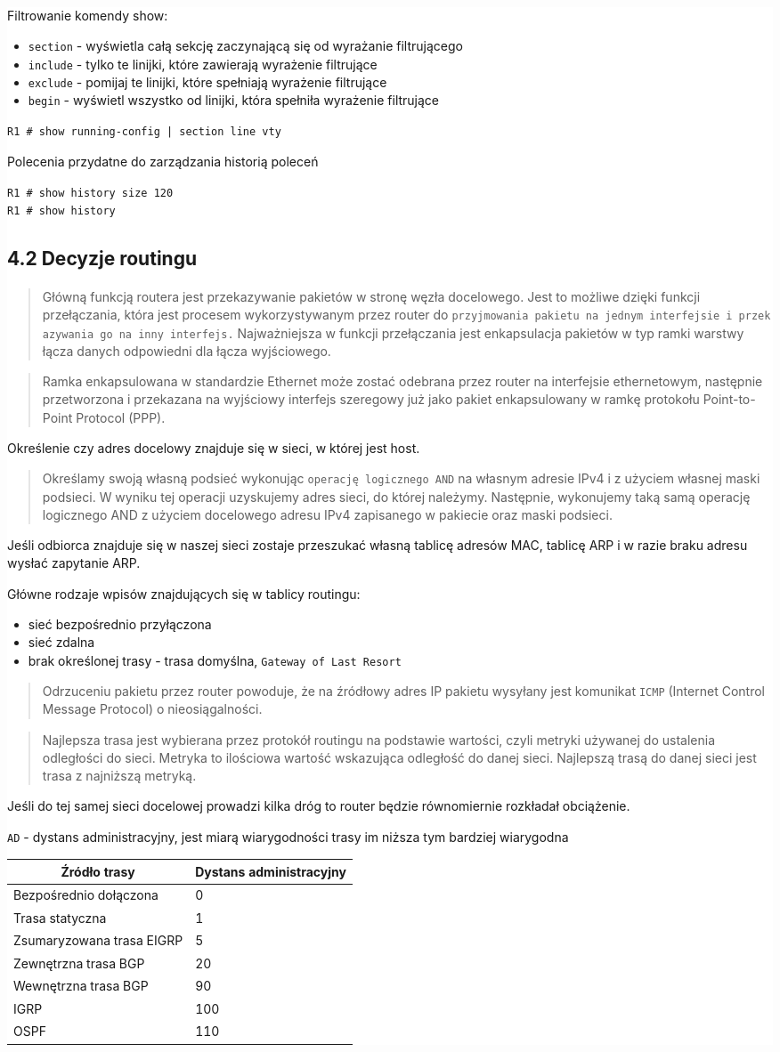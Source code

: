 Filtrowanie komendy show:
- `section` - wyświetla całą sekcję zaczynającą się od wyrażanie filtrującego
- `include` - tylko te linijki, które zawierają wyrażenie filtrujące
- `exclude` - pomijaj te linijki, które spełniają wyrażenie filtrujące
- `begin` - wyświetl wszystko od linijki, która spełniła wyrażenie filtrujące

```
R1 # show running-config | section line vty
```

Polecenia przydatne do zarządzania historią poleceń

```
R1 # show history size 120
R1 # show history
```

## 4.2 Decyzje routingu

>Główną funkcją routera jest przekazywanie pakietów w stronę węzła docelowego. Jest to możliwe dzięki funkcji przełączania, która jest procesem wykorzystywanym przez router do `przyjmowania pakietu na jednym interfejsie i przekazywania go na inny interfejs.` Najważniejsza w funkcji przełączania jest enkapsulacja pakietów w typ ramki warstwy łącza danych odpowiedni dla łącza wyjściowego.

>Ramka enkapsulowana w standardzie Ethernet może zostać odebrana przez router na interfejsie ethernetowym, następnie przetworzona i przekazana na wyjściowy interfejs szeregowy już jako pakiet enkapsulowany w ramkę protokołu Point-to-Point Protocol (PPP).

Określenie czy adres docelowy znajduje się w sieci, w której jest host.

>Określamy swoją własną podsieć wykonując `operację logicznego AND` na własnym adresie IPv4 i z użyciem własnej maski podsieci. W wyniku tej operacji uzyskujemy adres sieci, do której należymy. Następnie, wykonujemy taką samą operację logicznego AND z użyciem docelowego adresu IPv4 zapisanego w pakiecie oraz maski podsieci.

Jeśli odbiorca znajduje się w naszej sieci zostaje przeszukać własną tablicę adresów MAC, tablicę ARP i w razie braku adresu wysłać zapytanie ARP.

Główne rodzaje wpisów znajdujących się w tablicy routingu:
- sieć bezpośrednio przyłączona
- sieć zdalna
- brak określonej trasy - trasa domyślna, `Gateway of Last Resort`

>Odrzuceniu pakietu przez router powoduje, że na źródłowy adres IP pakietu wysyłany jest komunikat `ICMP` (Internet Control Message Protocol) o nieosiągalności.

>Najlepsza trasa jest wybierana przez protokół routingu na podstawie wartości, czyli metryki używanej do ustalenia odległości do sieci. Metryka to ilościowa wartość wskazująca odległość do danej sieci. Najlepszą trasą do danej sieci jest trasa z najniższą metryką.

Jeśli do tej samej sieci docelowej prowadzi kilka dróg to router będzie równomiernie rozkładał obciążenie.

`AD` - dystans administracyjny, jest miarą wiarygodności trasy im niższa tym bardziej wiarygodna

| Źródło trasy  | Dystans administracyjny  |
|---            |---        
|Bezpośrednio dołączona     |0      
|Trasa statyczna            |1      
|Zsumaryzowana trasa EIGRP  |5      
|Zewnętrzna trasa BGP       |20     
|Wewnętrzna trasa BGP       |90    
|IGRP                       |100     
|OSPF                       |110     